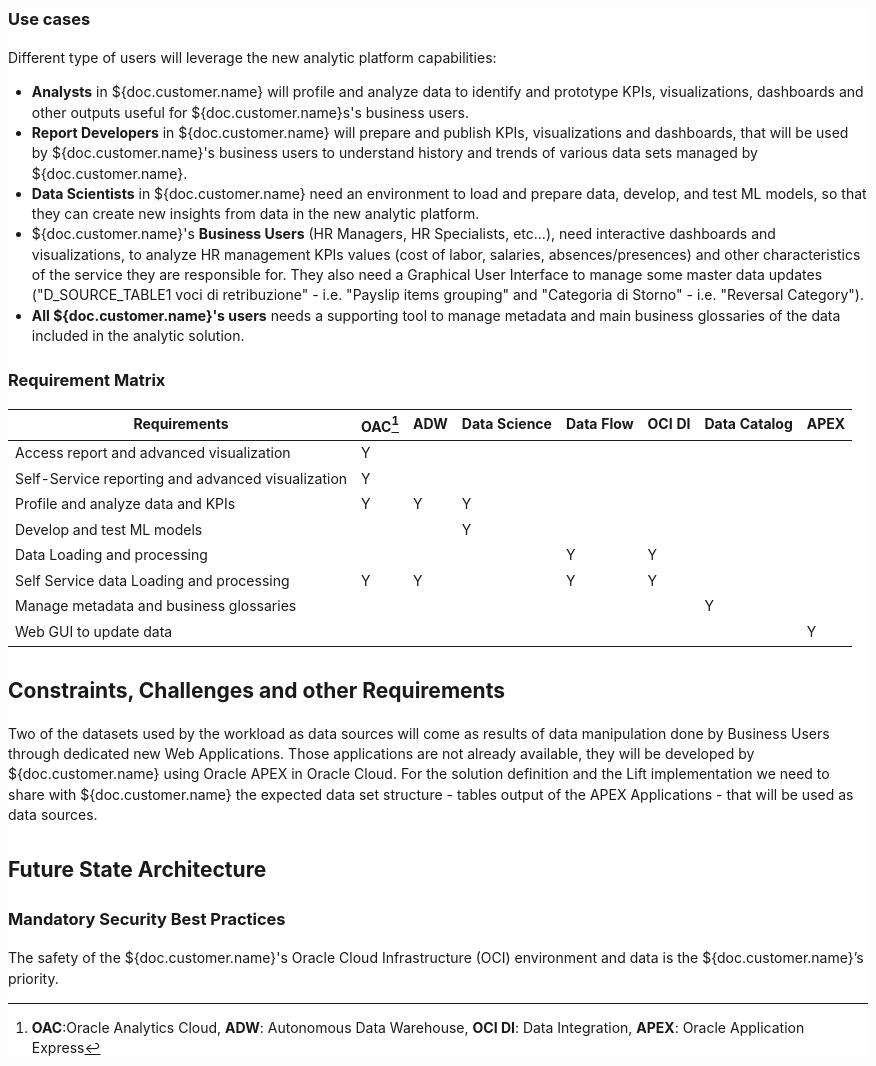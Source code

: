 ### Use cases

Different type of users will leverage the new analytic platform capabilities:

-   **Analysts** in ${doc.customer.name} will profile and analyze data to identify and prototype KPIs, visualizations, dashboards and other outputs useful for ${doc.customer.name}s's business users.
-   **Report Developers** in ${doc.customer.name} will prepare and publish KPIs, visualizations and dashboards, that will be used by ${doc.customer.name}'s business users to understand history and trends of various data sets managed by ${doc.customer.name}.
-   **Data Scientists** in ${doc.customer.name} need an environment to load and prepare data, develop, and test ML models, so that they can create new insights from data in the new analytic platform.
-   ${doc.customer.name}'s **Business Users** (HR Managers, HR Specialists, etc...), need interactive dashboards and visualizations, to analyze HR management KPIs values (cost of labor, salaries, absences/presences) and other characteristics of the service they are responsible for. They also need a Graphical User Interface to manage some master data updates ("D_SOURCE_TABLE1 voci di retribuzione" - i.e. "Payslip items grouping" and "Categoria di Storno" - i.e. "Reversal Category").
-   **All ${doc.customer.name}'s users** needs a supporting tool to manage metadata and main business glossaries of the data included in the analytic solution.

### Requirement Matrix

| Requirements                                      | OAC[^1] | ADW | Data Science | Data Flow | OCI DI | Data Catalog | APEX |
|---------------------------------------------------|---------|-----|--------------|-----------|--------|--------------|------|
| Access report and advanced visualization          | Y       |     |              |           |        |              |      |
| Self-Service reporting and advanced visualization | Y       |     |              |           |        |              |      |
| Profile and analyze data and KPIs                 | Y       | Y   | Y            |           |        |              |      |
| Develop and test ML models                        |         |     | Y            |           |        |              |      |
| Data Loading and processing                       |         |     |              | Y         | Y      |              |      |
| Self Service data Loading and processing          | Y       | Y   |              | Y         | Y      |              |      |
| Manage metadata and business glossaries           |         |     |              |           |        | Y            |      |
| Web GUI to update data                            |         |     |              |           |        |              | Y    |

## Constraints, Challenges and other Requirements

Two of the datasets used by the workload as data sources will come as results of data manipulation done by Business Users through dedicated new Web Applications. Those applications are not already available, they will be developed by ${doc.customer.name} using Oracle APEX in Oracle Cloud. For the solution definition and the Lift implementation we need to share with ${doc.customer.name} the expected data set structure - tables output of the APEX Applications - that will be used as data sources.

## Future State Architecture

### Mandatory Security Best Practices

The safety of the ${doc.customer.name}'s Oracle Cloud Infrastructure (OCI) environment and data is the ${doc.customer.name}’s priority.


[^1]: **OAC**:Oracle Analytics Cloud, **ADW**: Autonomous Data Warehouse, **OCI DI**: Data Integration, **APEX**: Oracle Application Express